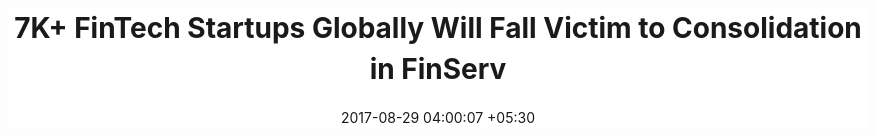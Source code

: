﻿---
title: 7K+ FinTech Startups Globally Will Fall Victim to Consolidation in FinServ
date: 2017-08-29 04:00:07 +05:30
categories:
- Analytics
- Enabling Technologies
- Banking
- Retail Banking
- BankTech
- Fintech
- Innovation
- Insights
- Payments
tags:
- Alipay
- Asia
- Europe
- insights
- Klarna
- Mastercard
- Paypal
- Tenpay
- US
- Visa
layout: post
type: post
status: publish
category:
- BankTech
- Enabling Technologies
- Payments
- Retail Banking
- Analytics
- Banking
- Fintech
- Innovation
- Insights
Markets:
- Alipay
- Asia
- Europe
- insights
- Klarna
- Mastercard
- Paypal
- Tenpay
- US
- Visa
Person: Elena Mesropyan
---

